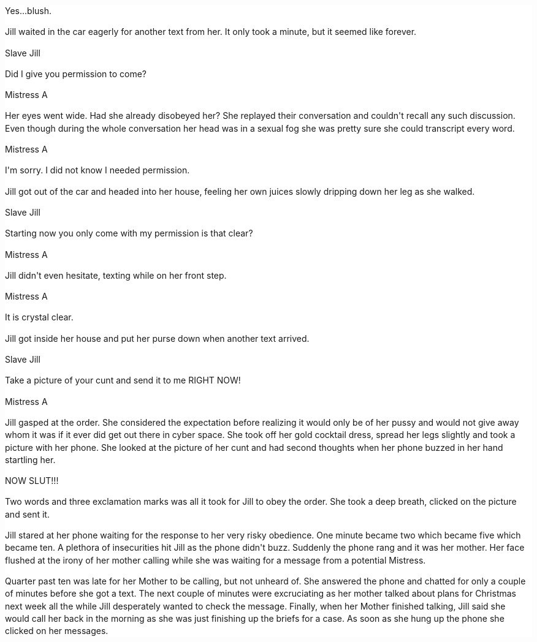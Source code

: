 Yes...blush. 

Jill waited in the car eagerly for another text from her. It only took a minute, but it seemed like forever. 

Slave Jill 

Did I give you permission to come? 

Mistress A 

Her eyes went wide. Had she already disobeyed her? She replayed their conversation and couldn't recall any such discussion. Even though during the whole conversation her head was in a sexual fog she was pretty sure she could transcript every word. 

Mistress A 

I'm sorry. I did not know I needed permission. 

Jill got out of the car and headed into her house, feeling her own juices slowly dripping down her leg as she walked. 

Slave Jill 

Starting now you only come with my permission is that clear? 

Mistress A 

Jill didn't even hesitate, texting while on her front step. 

Mistress A 

It is crystal clear. 

Jill got inside her house and put her purse down when another text arrived. 

Slave Jill 

Take a picture of your cunt and send it to me RIGHT NOW! 

Mistress A 

Jill gasped at the order. She considered the expectation before realizing it would only be of her pussy and would not give away whom it was if it ever did get out there in cyber space. She took off her gold cocktail dress, spread her legs slightly and took a picture with her phone. She looked at the picture of her cunt and had second thoughts when her phone buzzed in her hand startling her. 

NOW SLUT!!! 

Two words and three exclamation marks was all it took for Jill to obey the order. She took a deep breath, clicked on the picture and sent it. 

Jill stared at her phone waiting for the response to her very risky obedience. One minute became two which became five which became ten. A plethora of insecurities hit Jill as the phone didn't buzz. Suddenly the phone rang and it was her mother. Her face flushed at the irony of her mother calling while she was waiting for a message from a potential Mistress. 

Quarter past ten was late for her Mother to be calling, but not unheard of. She answered the phone and chatted for only a couple of minutes before she got a text. The next couple of minutes were excruciating as her mother talked about plans for Christmas next week all the while Jill desperately wanted to check the message. Finally, when her Mother finished talking, Jill said she would call her back in the morning as she was just finishing up the briefs for a case. As soon as she hung up the phone she clicked on her messages. 
